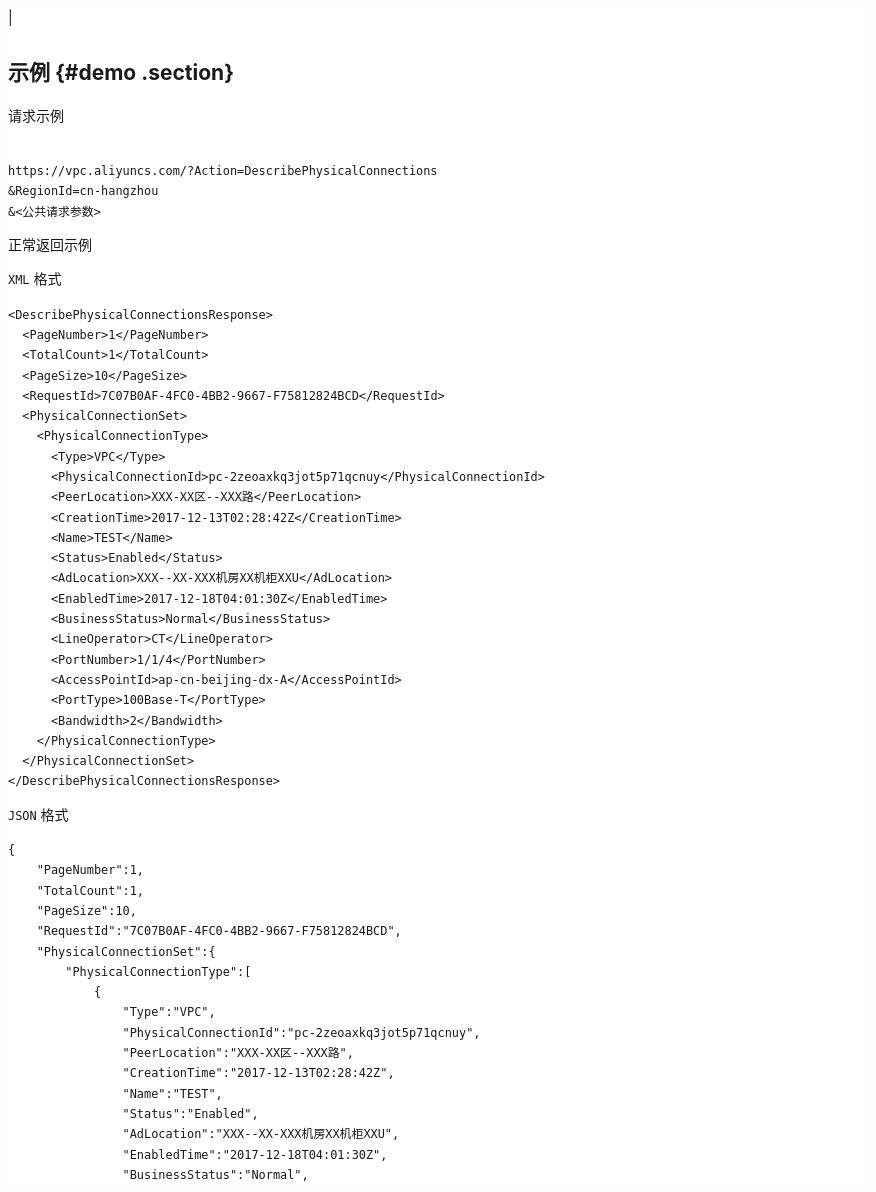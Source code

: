  |

## 示例 {#demo .section}

请求示例

``` {#request_demo}

https://vpc.aliyuncs.com/?Action=DescribePhysicalConnections
&RegionId=cn-hangzhou
&<公共请求参数>

```

正常返回示例

 `XML` 格式

``` {#xml_return_success_demo}
<DescribePhysicalConnectionsResponse>
  <PageNumber>1</PageNumber>
  <TotalCount>1</TotalCount>
  <PageSize>10</PageSize>
  <RequestId>7C07B0AF-4FC0-4BB2-9667-F75812824BCD</RequestId>
  <PhysicalConnectionSet>
    <PhysicalConnectionType>
      <Type>VPC</Type>
      <PhysicalConnectionId>pc-2zeoaxkq3jot5p71qcnuy</PhysicalConnectionId>
      <PeerLocation>XXX-XX区--XXX路</PeerLocation>
      <CreationTime>2017-12-13T02:28:42Z</CreationTime>
      <Name>TEST</Name>
      <Status>Enabled</Status>
      <AdLocation>XXX--XX-XXX机房XX机柜XXU</AdLocation>
      <EnabledTime>2017-12-18T04:01:30Z</EnabledTime>
      <BusinessStatus>Normal</BusinessStatus>
      <LineOperator>CT</LineOperator>
      <PortNumber>1/1/4</PortNumber>
      <AccessPointId>ap-cn-beijing-dx-A</AccessPointId>
      <PortType>100Base-T</PortType>
      <Bandwidth>2</Bandwidth>
    </PhysicalConnectionType>
  </PhysicalConnectionSet>
</DescribePhysicalConnectionsResponse>

```

 `JSON` 格式

``` {#json_return_success_demo}
{
	"PageNumber":1,
	"TotalCount":1,
	"PageSize":10,
	"RequestId":"7C07B0AF-4FC0-4BB2-9667-F75812824BCD",
	"PhysicalConnectionSet":{
		"PhysicalConnectionType":[
			{
				"Type":"VPC",
				"PhysicalConnectionId":"pc-2zeoaxkq3jot5p71qcnuy",
				"PeerLocation":"XXX-XX区--XXX路",
				"CreationTime":"2017-12-13T02:28:42Z",
				"Name":"TEST",
				"Status":"Enabled",
				"AdLocation":"XXX--XX-XXX机房XX机柜XXU",
				"EnabledTime":"2017-12-18T04:01:30Z",
				"BusinessStatus":"Normal",
```